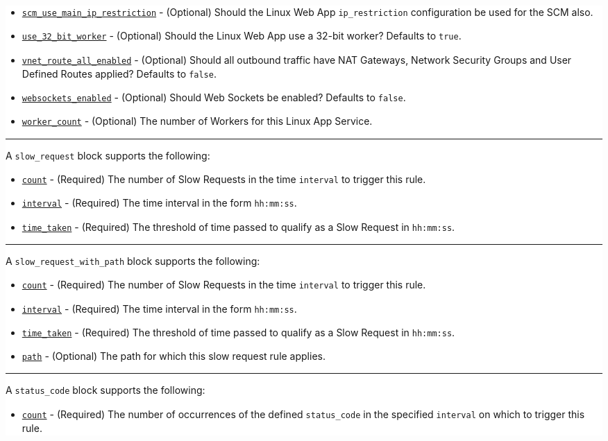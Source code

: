 -   [`scm_use_main_ip_restriction`](https://registry.terraform.io/providers/hashicorp/azurerm/latest/docs/resources/linux_web_app#scm_use_main_ip_restriction-2) - (Optional) Should the Linux Web App `ip_restriction` configuration be used for the SCM also.
    
-   [`use_32_bit_worker`](https://registry.terraform.io/providers/hashicorp/azurerm/latest/docs/resources/linux_web_app#use_32_bit_worker-2) - (Optional) Should the Linux Web App use a 32-bit worker? Defaults to `true`.
    
-   [`vnet_route_all_enabled`](https://registry.terraform.io/providers/hashicorp/azurerm/latest/docs/resources/linux_web_app#vnet_route_all_enabled-2) - (Optional) Should all outbound traffic have NAT Gateways, Network Security Groups and User Defined Routes applied? Defaults to `false`.
    
-   [`websockets_enabled`](https://registry.terraform.io/providers/hashicorp/azurerm/latest/docs/resources/linux_web_app#websockets_enabled-2) - (Optional) Should Web Sockets be enabled? Defaults to `false`.
    
-   [`worker_count`](https://registry.terraform.io/providers/hashicorp/azurerm/latest/docs/resources/linux_web_app#worker_count-2) - (Optional) The number of Workers for this Linux App Service.
    

___

A `slow_request` block supports the following:

-   [`count`](https://registry.terraform.io/providers/hashicorp/azurerm/latest/docs/resources/linux_web_app#count-6) - (Required) The number of Slow Requests in the time `interval` to trigger this rule.
    
-   [`interval`](https://registry.terraform.io/providers/hashicorp/azurerm/latest/docs/resources/linux_web_app#interval-6) - (Required) The time interval in the form `hh:mm:ss`.
    
-   [`time_taken`](https://registry.terraform.io/providers/hashicorp/azurerm/latest/docs/resources/linux_web_app#time_taken-3) - (Required) The threshold of time passed to qualify as a Slow Request in `hh:mm:ss`.
    

___

A `slow_request_with_path` block supports the following:

-   [`count`](https://registry.terraform.io/providers/hashicorp/azurerm/latest/docs/resources/linux_web_app#count-7) - (Required) The number of Slow Requests in the time `interval` to trigger this rule.
    
-   [`interval`](https://registry.terraform.io/providers/hashicorp/azurerm/latest/docs/resources/linux_web_app#interval-7) - (Required) The time interval in the form `hh:mm:ss`.
    
-   [`time_taken`](https://registry.terraform.io/providers/hashicorp/azurerm/latest/docs/resources/linux_web_app#time_taken-4) - (Required) The threshold of time passed to qualify as a Slow Request in `hh:mm:ss`.
    
-   [`path`](https://registry.terraform.io/providers/hashicorp/azurerm/latest/docs/resources/linux_web_app#path-3) - (Optional) The path for which this slow request rule applies.
    

___

A `status_code` block supports the following:

-   [`count`](https://registry.terraform.io/providers/hashicorp/azurerm/latest/docs/resources/linux_web_app#count-8) - (Required) The number of occurrences of the defined `status_code` in the specified `interval` on which to trigger this rule.
    